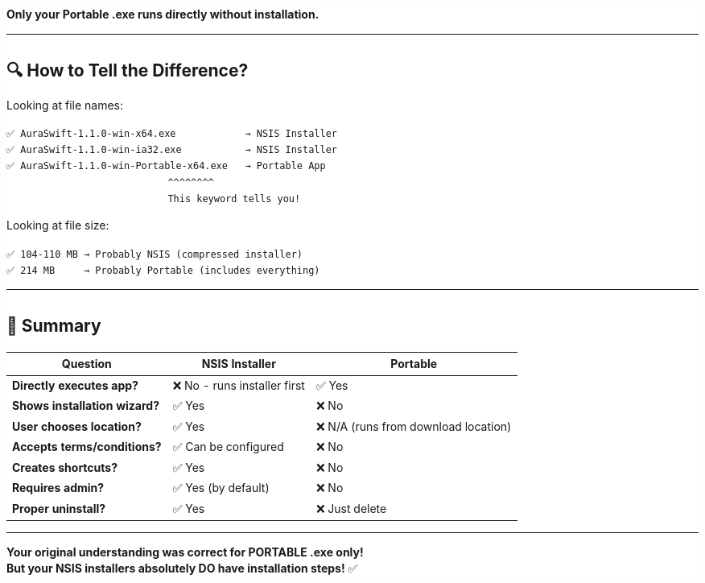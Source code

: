 **Only your Portable .exe runs directly without installation.**

---

## 🔍 **How to Tell the Difference?**

Looking at file names:

```
✅ AuraSwift-1.1.0-win-x64.exe            → NSIS Installer
✅ AuraSwift-1.1.0-win-ia32.exe           → NSIS Installer
✅ AuraSwift-1.1.0-win-Portable-x64.exe   → Portable App
                            ^^^^^^^^
                            This keyword tells you!
```

Looking at file size:

```
✅ 104-110 MB → Probably NSIS (compressed installer)
✅ 214 MB     → Probably Portable (includes everything)
```

---

## 📝 **Summary**

| Question                       | NSIS Installer               | Portable                             |
| ------------------------------ | ---------------------------- | ------------------------------------ |
| **Directly executes app?**     | ❌ No - runs installer first | ✅ Yes                               |
| **Shows installation wizard?** | ✅ Yes                       | ❌ No                                |
| **User chooses location?**     | ✅ Yes                       | ❌ N/A (runs from download location) |
| **Accepts terms/conditions?**  | ✅ Can be configured         | ❌ No                                |
| **Creates shortcuts?**         | ✅ Yes                       | ❌ No                                |
| **Requires admin?**            | ✅ Yes (by default)          | ❌ No                                |
| **Proper uninstall?**          | ✅ Yes                       | ❌ Just delete                       |

---

**Your original understanding was correct for PORTABLE .exe only!**  
**But your NSIS installers absolutely DO have installation steps!** ✅
